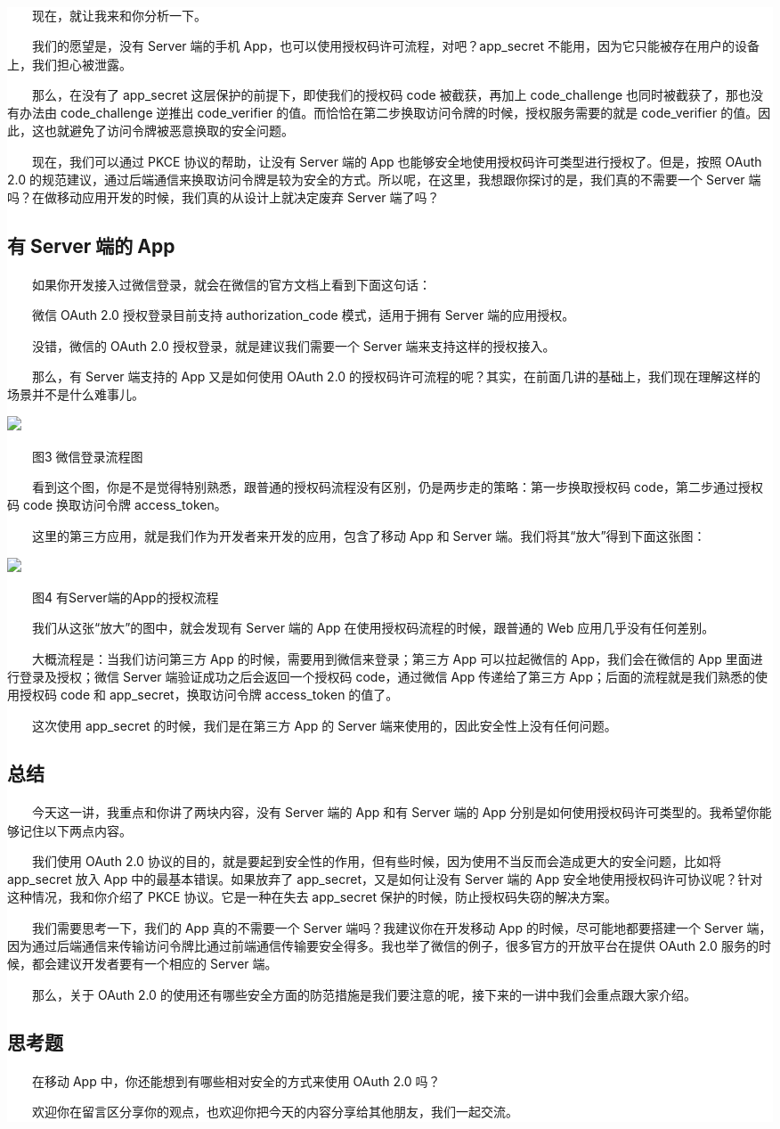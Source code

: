 　　现在，就让我来和你分析一下。

　　我们的愿望是，没有 Server 端的手机 App，也可以使用授权码许可流程，对吧？app\_secret 不能用，因为它只能被存在用户的设备上，我们担心被泄露。

　　那么，在没有了 app\_secret 这层保护的前提下，即使我们的授权码 code 被截获，再加上 code\_challenge 也同时被截获了，那也没有办法由 code\_challenge 逆推出 code\_verifier 的值。而恰恰在第二步换取访问令牌的时候，授权服务需要的就是 code\_verifier 的值。因此，这也就避免了访问令牌被恶意换取的安全问题。

　　现在，我们可以通过 PKCE 协议的帮助，让没有 Server 端的 App 也能够安全地使用授权码许可类型进行授权了。但是，按照 OAuth 2.0 的规范建议，通过后端通信来换取访问令牌是较为安全的方式。所以呢，在这里，我想跟你探讨的是，我们真的不需要一个 Server 端吗？在做移动应用开发的时候，我们真的从设计上就决定废弃 Server 端了吗？

## 有 Server 端的 App

　　如果你开发接入过微信登录，就会在微信的官方文档上看到下面这句话：

　　微信 OAuth 2.0 授权登录目前支持 authorization\_code 模式，适用于拥有 Server 端的应用授权。

　　没错，微信的 OAuth 2.0 授权登录，就是建议我们需要一个 Server 端来支持这样的授权接入。

　　那么，有 Server 端支持的 App 又是如何使用 OAuth 2.0 的授权码许可流程的呢？其实，在前面几讲的基础上，我们现在理解这样的场景并不是什么难事儿。

![](assets/86d3yy8fa419c94b7e3766fe0a4e3db1-20220724223142-ki4vf5f.png)

　　图3 微信登录流程图

　　看到这个图，你是不是觉得特别熟悉，跟普通的授权码流程没有区别，仍是两步走的策略：第一步换取授权码 code，第二步通过授权码 code 换取访问令牌 access\_token。

　　这里的第三方应用，就是我们作为开发者来开发的应用，包含了移动 App 和 Server 端。我们将其“放大”得到下面这张图：

![](assets/564f5b7af360180d270e205df5f9c05e-20220724223141-70tfqai.png)

　　图4 有Server端的App的授权流程

　　我们从这张“放大”的图中，就会发现有 Server 端的 App 在使用授权码流程的时候，跟普通的 Web 应用几乎没有任何差别。

　　大概流程是：当我们访问第三方 App 的时候，需要用到微信来登录；第三方 App 可以拉起微信的 App，我们会在微信的 App 里面进行登录及授权；微信 Server 端验证成功之后会返回一个授权码 code，通过微信 App 传递给了第三方 App；后面的流程就是我们熟悉的使用授权码 code 和 app\_secret，换取访问令牌 access\_token 的值了。

　　这次使用 app\_secret 的时候，我们是在第三方 App 的 Server 端来使用的，因此安全性上没有任何问题。

## 总结

　　今天这一讲，我重点和你讲了两块内容，没有 Server 端的 App 和有 Server 端的 App 分别是如何使用授权码许可类型的。我希望你能够记住以下两点内容。

　　我们使用 OAuth 2.0 协议的目的，就是要起到安全性的作用，但有些时候，因为使用不当反而会造成更大的安全问题，比如将 app\_secret 放入 App 中的最基本错误。如果放弃了 app\_secret，又是如何让没有 Server 端的 App 安全地使用授权码许可协议呢？针对这种情况，我和你介绍了 PKCE 协议。它是一种在失去 app\_secret 保护的时候，防止授权码失窃的解决方案。

　　我们需要思考一下，我们的 App 真的不需要一个 Server 端吗？我建议你在开发移动 App 的时候，尽可能地都要搭建一个 Server 端，因为通过后端通信来传输访问令牌比通过前端通信传输要安全得多。我也举了微信的例子，很多官方的开放平台在提供 OAuth 2.0 服务的时候，都会建议开发者要有一个相应的 Server 端。

　　那么，关于 OAuth 2.0 的使用还有哪些安全方面的防范措施是我们要注意的呢，接下来的一讲中我们会重点跟大家介绍。

## 思考题

　　在移动 App 中，你还能想到有哪些相对安全的方式来使用 OAuth 2.0 吗？

　　欢迎你在留言区分享你的观点，也欢迎你把今天的内容分享给其他朋友，我们一起交流。